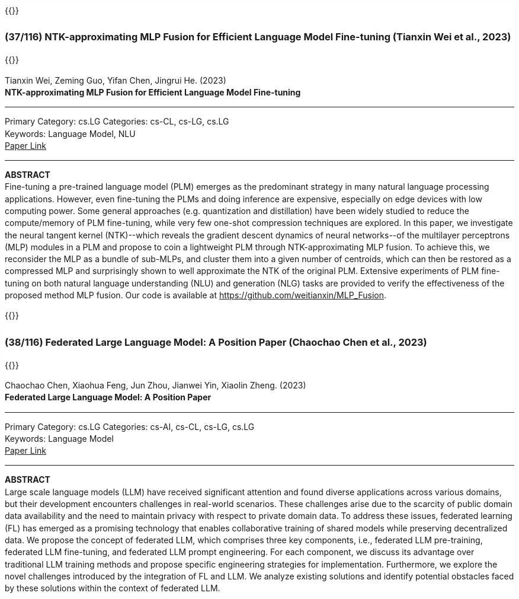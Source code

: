{{</citation>}}


### (37/116) NTK-approximating MLP Fusion for Efficient Language Model Fine-tuning (Tianxin Wei et al., 2023)

{{<citation>}}

Tianxin Wei, Zeming Guo, Yifan Chen, Jingrui He. (2023)  
**NTK-approximating MLP Fusion for Efficient Language Model Fine-tuning**  

---
Primary Category: cs.LG
Categories: cs-CL, cs-LG, cs.LG  
Keywords: Language Model, NLU  
[Paper Link](http://arxiv.org/abs/2307.08941v1)  

---


**ABSTRACT**  
Fine-tuning a pre-trained language model (PLM) emerges as the predominant strategy in many natural language processing applications. However, even fine-tuning the PLMs and doing inference are expensive, especially on edge devices with low computing power. Some general approaches (e.g. quantization and distillation) have been widely studied to reduce the compute/memory of PLM fine-tuning, while very few one-shot compression techniques are explored. In this paper, we investigate the neural tangent kernel (NTK)--which reveals the gradient descent dynamics of neural networks--of the multilayer perceptrons (MLP) modules in a PLM and propose to coin a lightweight PLM through NTK-approximating MLP fusion. To achieve this, we reconsider the MLP as a bundle of sub-MLPs, and cluster them into a given number of centroids, which can then be restored as a compressed MLP and surprisingly shown to well approximate the NTK of the original PLM. Extensive experiments of PLM fine-tuning on both natural language understanding (NLU) and generation (NLG) tasks are provided to verify the effectiveness of the proposed method MLP fusion. Our code is available at https://github.com/weitianxin/MLP_Fusion.

{{</citation>}}


### (38/116) Federated Large Language Model: A Position Paper (Chaochao Chen et al., 2023)

{{<citation>}}

Chaochao Chen, Xiaohua Feng, Jun Zhou, Jianwei Yin, Xiaolin Zheng. (2023)  
**Federated Large Language Model: A Position Paper**  

---
Primary Category: cs.LG
Categories: cs-AI, cs-CL, cs-LG, cs.LG  
Keywords: Language Model  
[Paper Link](http://arxiv.org/abs/2307.08925v1)  

---


**ABSTRACT**  
Large scale language models (LLM) have received significant attention and found diverse applications across various domains, but their development encounters challenges in real-world scenarios. These challenges arise due to the scarcity of public domain data availability and the need to maintain privacy with respect to private domain data. To address these issues, federated learning (FL) has emerged as a promising technology that enables collaborative training of shared models while preserving decentralized data. We propose the concept of federated LLM, which comprises three key components, i.e., federated LLM pre-training, federated LLM fine-tuning, and federated LLM prompt engineering. For each component, we discuss its advantage over traditional LLM training methods and propose specific engineering strategies for implementation. Furthermore, we explore the novel challenges introduced by the integration of FL and LLM. We analyze existing solutions and identify potential obstacles faced by these solutions within the context of federated LLM.
